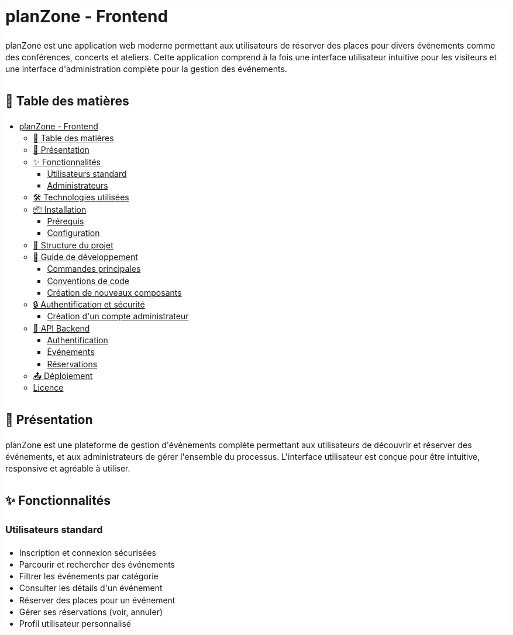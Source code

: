 # planZone - Frontend

planZone est une application web moderne permettant aux utilisateurs de réserver des places pour divers événements comme des conférences, concerts et ateliers. Cette application comprend à la fois une interface utilisateur intuitive pour les visiteurs et une interface d'administration complète pour la gestion des événements.

## 📑 Table des matières

- [planZone - Frontend](#planzone---frontend)
  - [📑 Table des matières](#-table-des-matières)
  - [🎯 Présentation](#-présentation)
  - [✨ Fonctionnalités](#-fonctionnalités)
    - [Utilisateurs standard](#utilisateurs-standard)
    - [Administrateurs](#administrateurs)
  - [🛠 Technologies utilisées](#-technologies-utilisées)
  - [📦 Installation](#-installation)
    - [Prérequis](#prérequis)
    - [Configuration](#configuration)
  - [📂 Structure du projet](#-structure-du-projet)
  - [🚀 Guide de développement](#-guide-de-développement)
    - [Commandes principales](#commandes-principales)
    - [Conventions de code](#conventions-de-code)
    - [Création de nouveaux composants](#création-de-nouveaux-composants)
  - [🔒 Authentification et sécurité](#-authentification-et-sécurité)
    - [Création d'un compte administrateur](#création-dun-compte-administrateur)
  - [📡 API Backend](#-api-backend)
    - [Authentification](#authentification)
    - [Événements](#événements)
    - [Réservations](#réservations)
  - [📤 Déploiement](#-déploiement)
  - [Licence](#licence)

## 🎯 Présentation

planZone est une plateforme de gestion d'événements complète permettant aux utilisateurs de découvrir et réserver des événements, et aux administrateurs de gérer l'ensemble du processus. L'interface utilisateur est conçue pour être intuitive, responsive et agréable à utiliser.

## ✨ Fonctionnalités

### Utilisateurs standard
- Inscription et connexion sécurisées
- Parcourir et rechercher des événements
- Filtrer les événements par catégorie
- Consulter les détails d'un événement
- Réserver des places pour un événement
- Gérer ses réservations (voir, annuler)
- Profil utilisateur personnalisé
